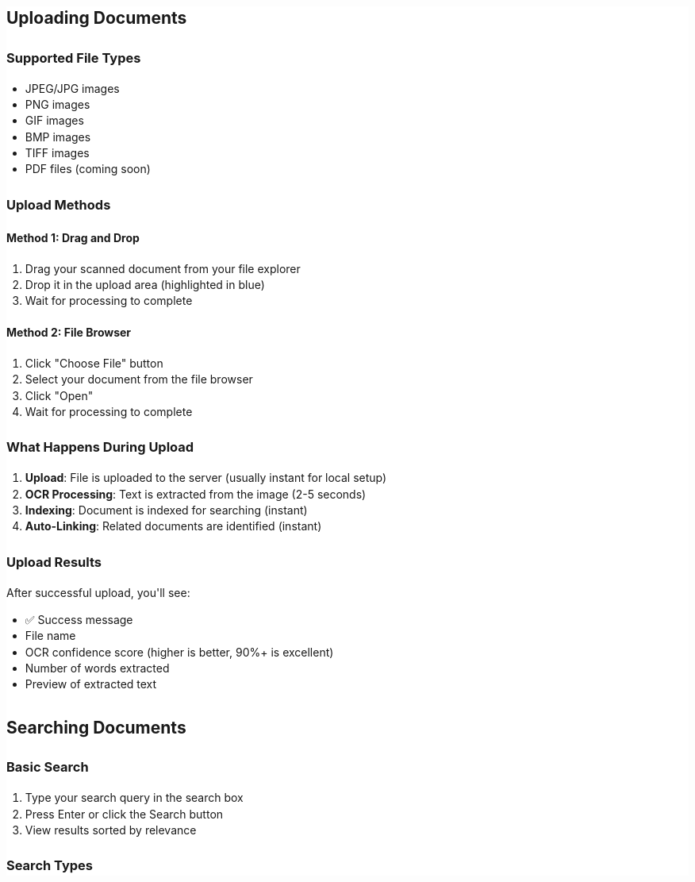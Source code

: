## Uploading Documents

### Supported File Types

- JPEG/JPG images
- PNG images
- GIF images
- BMP images
- TIFF images
- PDF files (coming soon)

### Upload Methods

#### Method 1: Drag and Drop

1. Drag your scanned document from your file explorer
2. Drop it in the upload area (highlighted in blue)
3. Wait for processing to complete

#### Method 2: File Browser

1. Click "Choose File" button
2. Select your document from the file browser
3. Click "Open"
4. Wait for processing to complete

### What Happens During Upload

1. **Upload**: File is uploaded to the server (usually instant for local setup)
2. **OCR Processing**: Text is extracted from the image (2-5 seconds)
3. **Indexing**: Document is indexed for searching (instant)
4. **Auto-Linking**: Related documents are identified (instant)

### Upload Results

After successful upload, you'll see:
- ✅ Success message
- File name
- OCR confidence score (higher is better, 90%+ is excellent)
- Number of words extracted
- Preview of extracted text

## Searching Documents

### Basic Search

1. Type your search query in the search box
2. Press Enter or click the Search button
3. View results sorted by relevance

### Search Types
